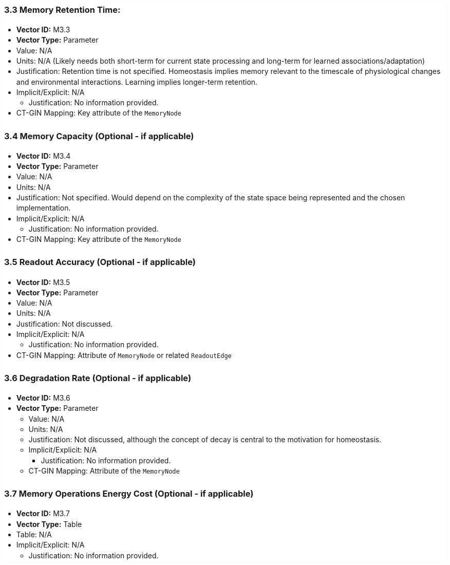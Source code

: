 ### **3.3 Memory Retention Time:**

*   **Vector ID:** M3.3
*   **Vector Type:** Parameter
*   Value: N/A
*    Units: N/A (Likely needs both short-term for current state processing and long-term for learned associations/adaptation)
*   Justification: Retention time is not specified. Homeostasis implies memory relevant to the timescale of physiological changes and environmental interactions. Learning implies longer-term retention.
*    Implicit/Explicit: N/A
        * Justification: No information provided.
*   CT-GIN Mapping: Key attribute of the `MemoryNode`

### **3.4 Memory Capacity (Optional - if applicable)**

* **Vector ID:** M3.4
* **Vector Type:** Parameter
*  Value: N/A
*   Units: N/A
*   Justification: Not specified. Would depend on the complexity of the state space being represented and the chosen implementation.
*    Implicit/Explicit: N/A
        *  Justification: No information provided.
*   CT-GIN Mapping: Key attribute of the `MemoryNode`

### **3.5 Readout Accuracy (Optional - if applicable)**

* **Vector ID:** M3.5
* **Vector Type:** Parameter
*   Value: N/A
*   Units: N/A
*   Justification: Not discussed.
*    Implicit/Explicit: N/A
       *  Justification: No information provided.
*   CT-GIN Mapping: Attribute of `MemoryNode` or related `ReadoutEdge`

### **3.6 Degradation Rate (Optional - if applicable)**
* **Vector ID:** M3.6
* **Vector Type:** Parameter
    *   Value: N/A
    *   Units: N/A
    *   Justification: Not discussed, although the concept of decay is central to the motivation for homeostasis.
    *    Implicit/Explicit: N/A
            * Justification: No information provided.
    *   CT-GIN Mapping: Attribute of the `MemoryNode`

### **3.7 Memory Operations Energy Cost (Optional - if applicable)**
* **Vector ID:** M3.7
* **Vector Type:** Table
*   Table: N/A
*   Implicit/Explicit: N/A
    *   Justification: No information provided.
